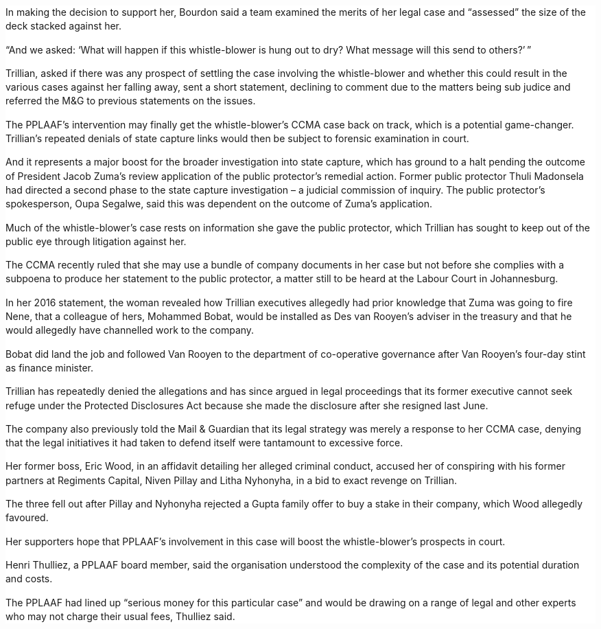 In making the decision to support her, Bourdon said a team examined the merits of her legal case and “assessed” the size of the deck stacked against her.

“And we asked: ‘What will happen if this whistle-blower is hung out to dry? What message will this send to others?’ ”

Trillian, asked if there was any prospect of settling the case involving the whistle-blower and whether this could result in the various cases against her falling away, sent a short statement, declining to comment due to the matters being sub judice and referred the M&G to previous statements on the issues.

The PPLAAF’s intervention may finally get the whistle-blower’s CCMA case back on track, which is a potential game-changer. Trillian’s repeated denials of state capture links would then be subject to forensic examination in court.

And it represents a major boost for the broader investigation into state capture, which has ground to a halt pending the outcome of President Jacob Zuma’s review application of the public protector’s remedial action. Former public protector Thuli Madonsela had directed a second phase to the state capture investigation – a judicial commission of inquiry. The public protector’s spokesperson, Oupa Segalwe, said this was dependent on the outcome of Zuma’s application.

Much of the whistle-blower’s case rests on information she gave the public protector, which Trillian has sought to keep out of the public eye through litigation against her.

The CCMA recently ruled that she may use a bundle of company documents in her case but not before she complies with a subpoena to produce her statement to the public protector, a matter still to be heard at the Labour Court in Johannesburg.

In her 2016 statement, the woman revealed how Trillian executives allegedly had prior knowledge that Zuma was going to fire Nene, that a colleague of hers, Mohammed Bobat, would be installed as Des van Rooyen’s adviser in the treasury and that he would allegedly have channelled work to the company.

Bobat did land the job and followed Van Rooyen to the department of co-operative governance after Van Rooyen’s four-day stint as finance minister.

Trillian has repeatedly denied the allegations and has since argued in legal proceedings that its former executive cannot seek refuge under the Protected Disclosures Act because she made the disclosure after she resigned last June.

The company also previously told the Mail & Guardian that its legal strategy was merely a response to her CCMA case, denying that the legal initiatives it had taken to defend itself were tantamount to excessive force.

Her former boss, Eric Wood, in an affidavit detailing her alleged criminal conduct, accused her of conspiring with his former partners at Regiments Capital, Niven Pillay and Litha Nyhonyha, in a bid to exact revenge on Trillian.

The three fell out after Pillay and Nyhonyha rejected a Gupta family offer to buy a stake in their company, which Wood allegedly favoured.

Her supporters hope that PPLAAF’s involvement in this case will boost the whistle-blower’s prospects in court.

Henri Thulliez, a PPLAAF board member, said the organisation understood the complexity of the case and its potential duration and costs.

The PPLAAF had lined up “serious money for this particular case” and would be drawing on a range of legal and other experts who may not charge their usual fees, Thulliez said.
